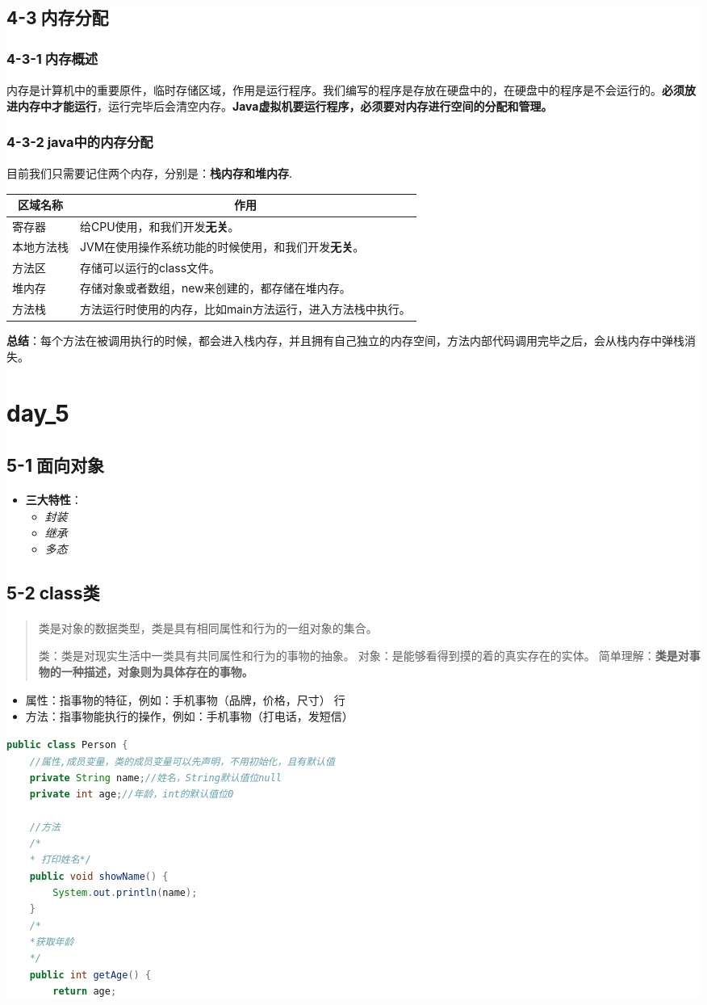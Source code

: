 
## 4-3 内存分配

### 4-3-1 内存概述

内存是计算机中的重要原件，临时存储区域，作用是运行程序。我们编写的程序是存放在硬盘中的，在硬盘中的程序是不会运行的。**必须放进内存中才能运行**，运行完毕后会清空内存。**Java虚拟机要运行程序，必须要对内存进行空间的分配和管理。**

### 4-3-2 java中的内存分配

目前我们只需要记住两个内存，分别是：**栈内存和堆内存**.

| 区域名称   | 作用                                                       |
| ---------- | ---------------------------------------------------------- |
| 寄存器     | 给CPU使用，和我们开发**无关**。                            |
| 本地方法栈 | JVM在使用操作系统功能的时候使用，和我们开发**无关**。      |
| 方法区     | 存储可以运行的class文件。                                  |
| 堆内存     | 存储对象或者数组，new来创建的，都存储在堆内存。            |
| 方法栈     | 方法运行时使用的内存，比如main方法运行，进入方法栈中执行。 |

**总结**：每个方法在被调用执行的时候，都会进入栈内存，并且拥有自己独立的内存空间，方法内部代码调用完毕之后，会从栈内存中弹栈消失。

# day_5

## 5-1 面向对象

+ **三大特性**：
  + *封装*
  + *继承*
  + *多态*

## 5-2 class类

> 类是对象的数据类型，类是具有相同属性和行为的一组对象的集合。
>
> 类：类是对现实生活中一类具有共同属性和行为的事物的抽象。
> 对象：是能够看得到摸的着的真实存在的实体。
> 简单理解：**类是对事物的一种描述，对象则为具体存在的事物。**

+ 属性：指事物的特征，例如：手机事物（品牌，价格，尺寸）
  行
+ 方法：指事物能执行的操作，例如：手机事物（打电话，发短信）

```java
public class Person {
    //属性,成员变量，类的成员变量可以先声明，不用初始化，且有默认值
    private String name;//姓名，String默认值位null
    private int age;//年龄，int的默认值位0
    
    //方法
    /*
    * 打印姓名*/
    public void showName() {
        System.out.println(name);
    }
    /*
    *获取年龄
    */
    public int getAge() {
        return age;
```